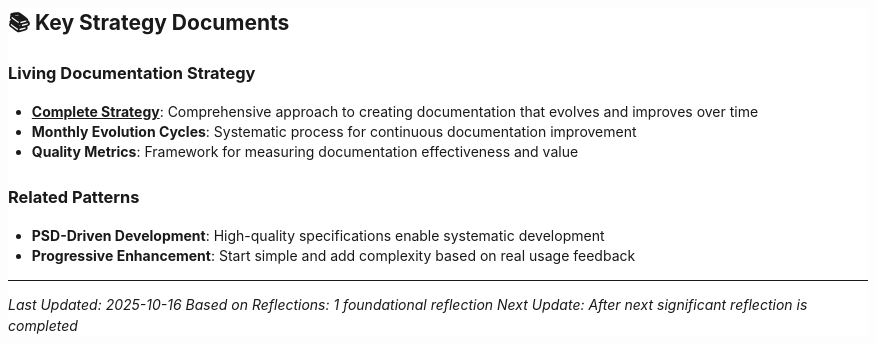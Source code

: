 ## 📚 Key Strategy Documents

### Living Documentation Strategy
- **[Complete Strategy](patterns/living-documentation-strategy.md)**: Comprehensive approach to creating documentation that evolves and improves over time
- **Monthly Evolution Cycles**: Systematic process for continuous documentation improvement
- **Quality Metrics**: Framework for measuring documentation effectiveness and value

### Related Patterns
- **PSD-Driven Development**: High-quality specifications enable systematic development
- **Progressive Enhancement**: Start simple and add complexity based on real usage feedback

---

*Last Updated: 2025-10-16*
*Based on Reflections: 1 foundational reflection*
*Next Update: After next significant reflection is completed*